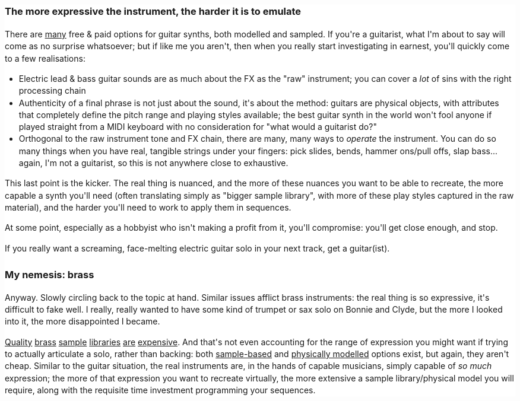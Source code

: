 ### The more expressive the instrument, the harder it is to emulate

There are [many](https://keyboardkraze.com/best-electric-guitar-vsts/) free &
paid options for guitar synths, both modelled and sampled. If you're a
guitarist, what I'm about to say will come as no surprise whatsoever; but if
like me you aren't, then when you really start investigating in earnest, you'll
quickly come to a few realisations:
* Electric lead & bass guitar sounds are as much about the FX as the "raw"
instrument; you can cover a _lot_ of sins with the right processing chain
* Authenticity of a final phrase is not just about the sound, it's about the
method: guitars are physical objects, with attributes that completely define
the pitch range and playing styles available; the best guitar synth in the
world won't fool anyone if played straight from a MIDI keyboard with no
consideration for "what would a guitarist do?"
* Orthogonal to the raw instrument tone and FX chain, there are many, many ways
to _operate_ the instrument. You can do so many things when you have real,
tangible strings under your fingers: pick slides, bends, hammer ons/pull offs,
slap bass... again, I'm not a guitarist, so this is not anywhere close to
exhaustive.

This last point is the kicker. The real thing is nuanced, and the more of these
nuances you want to be able to recreate, the more capable a synth you'll need
(often translating simply as "bigger sample library", with more of these play
styles captured in the raw material), and the harder you'll need to work to
apply them in sequences.

At some point, especially as a hobbyist who isn't making a profit from it,
you'll compromise: you'll get close enough, and stop.

If you really want a screaming, face-melting electric guitar solo in your next
track, get a guitar(ist).

### My nemesis: brass

Anyway. Slowly circling back to the topic at hand. Similar issues afflict brass
instruments: the real thing is so expressive, it's difficult to fake well. I
really, really wanted to have some kind of trumpet or sax solo on Bonnie and
Clyde, but the more I looked into it, the more disappointed I became.

[Quality](https://www.orchestraltools.com/store/collections/big-band-horns)
[brass](https://www.native-instruments.com/en/products/komplete/cinematic/symphony-series-brass/)
[sample](https://impactsoundworks.com/product/straight-ahead-jazz-horns/)
[libraries](https://www.chris-hein-shop.com/chris-hein-horns-compact-33-0.html)
[are](https://www.soundsonline.com/hollywood-pop-brass)
[expensive](https://fablesounds.com/broadway-big-band/). And that's not even
accounting for the range of expression you might want if trying to actually
articulate a solo, rather than backing: both
[sample-based](https://www.aaronventure.com/infinite-brass) and
[physically modelled](https://audiomodeling.com/swam-engine/solo-brass/trumpets/)
options exist, but again, they aren't cheap. Similar to the guitar situation,
the real instruments are, in the hands of capable musicians, simply capable of
_so much_ expression; the more of that expression you want to recreate
virtually, the more extensive a sample library/physical model you will require,
along with the requisite time investment programming your sequences.
